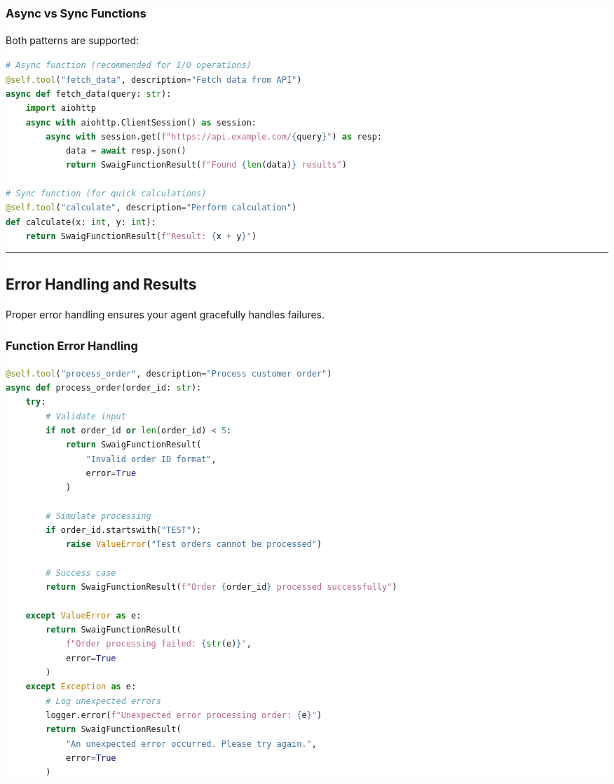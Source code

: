 ### Async vs Sync Functions

Both patterns are supported:

```python
# Async function (recommended for I/O operations)
@self.tool("fetch_data", description="Fetch data from API")
async def fetch_data(query: str):
    import aiohttp
    async with aiohttp.ClientSession() as session:
        async with session.get(f"https://api.example.com/{query}") as resp:
            data = await resp.json()
            return SwaigFunctionResult(f"Found {len(data)} results")

# Sync function (for quick calculations)
@self.tool("calculate", description="Perform calculation")
def calculate(x: int, y: int):
    return SwaigFunctionResult(f"Result: {x + y}")
```

---

## Error Handling and Results

Proper error handling ensures your agent gracefully handles failures.

### Function Error Handling

```python
@self.tool("process_order", description="Process customer order")
async def process_order(order_id: str):
    try:
        # Validate input
        if not order_id or len(order_id) < 5:
            return SwaigFunctionResult(
                "Invalid order ID format",
                error=True
            )
        
        # Simulate processing
        if order_id.startswith("TEST"):
            raise ValueError("Test orders cannot be processed")
        
        # Success case
        return SwaigFunctionResult(f"Order {order_id} processed successfully")
        
    except ValueError as e:
        return SwaigFunctionResult(
            f"Order processing failed: {str(e)}",
            error=True
        )
    except Exception as e:
        # Log unexpected errors
        logger.error(f"Unexpected error processing order: {e}")
        return SwaigFunctionResult(
            "An unexpected error occurred. Please try again.",
            error=True
        )
```
